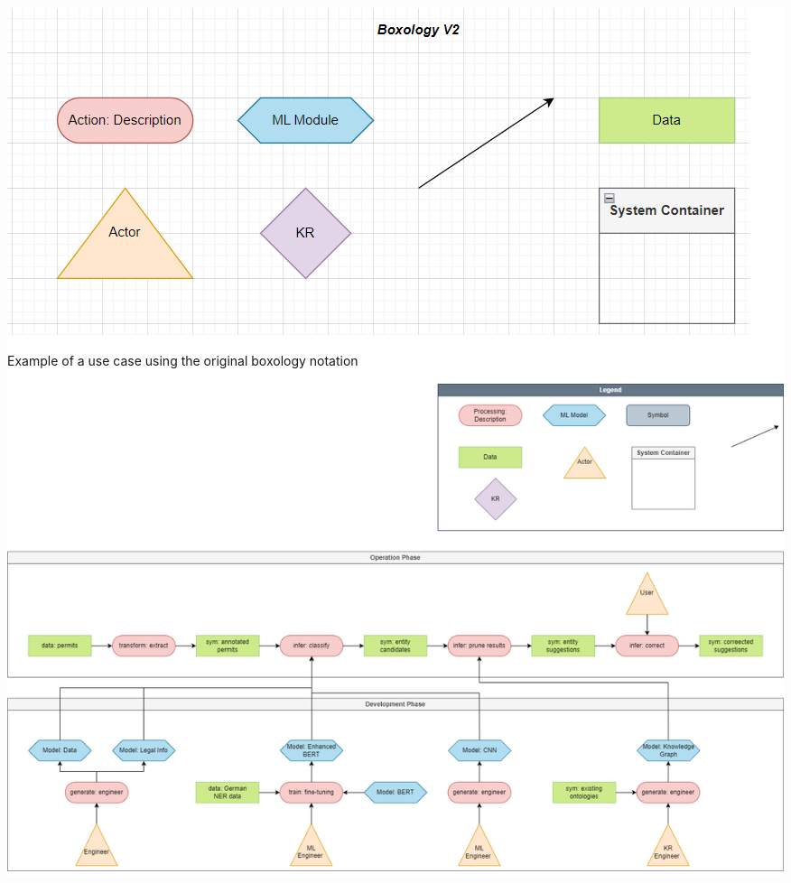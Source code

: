 ![Example Boxology V2](./examples/example_boxology_v2.png)

Example of a use case using the original boxology notation

![Example Legal Permits](./examples/example_classic_box.png)
